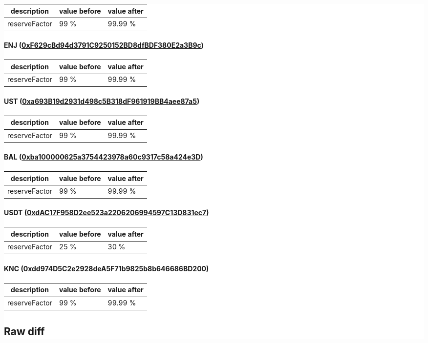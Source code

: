 | description | value before | value after |
| --- | --- | --- |
| reserveFactor | 99 % | 99.99 % |


#### ENJ ([0xF629cBd94d3791C9250152BD8dfBDF380E2a3B9c](https://etherscan.io/address/0xF629cBd94d3791C9250152BD8dfBDF380E2a3B9c))

| description | value before | value after |
| --- | --- | --- |
| reserveFactor | 99 % | 99.99 % |


#### UST ([0xa693B19d2931d498c5B318dF961919BB4aee87a5](https://etherscan.io/address/0xa693B19d2931d498c5B318dF961919BB4aee87a5))

| description | value before | value after |
| --- | --- | --- |
| reserveFactor | 99 % | 99.99 % |


#### BAL ([0xba100000625a3754423978a60c9317c58a424e3D](https://etherscan.io/address/0xba100000625a3754423978a60c9317c58a424e3D))

| description | value before | value after |
| --- | --- | --- |
| reserveFactor | 99 % | 99.99 % |


#### USDT ([0xdAC17F958D2ee523a2206206994597C13D831ec7](https://etherscan.io/address/0xdAC17F958D2ee523a2206206994597C13D831ec7))

| description | value before | value after |
| --- | --- | --- |
| reserveFactor | 25 % | 30 % |


#### KNC ([0xdd974D5C2e2928deA5F71b9825b8b646686BD200](https://etherscan.io/address/0xdd974D5C2e2928deA5F71b9825b8b646686BD200))

| description | value before | value after |
| --- | --- | --- |
| reserveFactor | 99 % | 99.99 % |


## Raw diff
